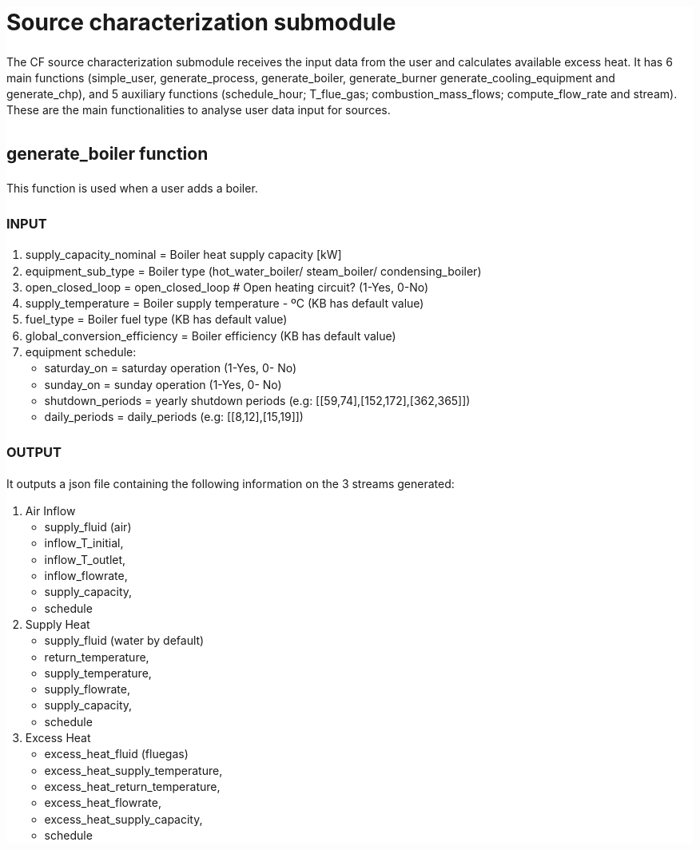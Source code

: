 # Source characterization submodule

The CF source characterization submodule receives the input data from the user and calculates available excess heat. It has 6 main functions (simple_user, generate_process, generate_boiler, generate_burner generate_cooling_equipment and generate_chp), and 5 auxiliary functions (schedule_hour; T_flue_gas; combustion_mass_flows; compute_flow_rate and stream). These are the main functionalities to analyse user data input for sources.

## generate_boiler function

This function is used when a user adds a boiler.

### INPUT
1. supply_capacity_nominal = Boiler heat supply capacity [kW]
1. equipment_sub_type = Boiler type (hot_water_boiler/ steam_boiler/ condensing_boiler)
1. open_closed_loop = open_closed_loop  # Open heating circuit? (1-Yes, 0-No)
1. supply_temperature = Boiler supply temperature - ºC (KB has default value)
1. fuel_type = Boiler fuel type (KB has default value)
1. global_conversion_efficiency = Boiler efficiency (KB has default value)
1. equipment schedule:
    - saturday_on = saturday operation (1-Yes, 0- No)
    - sunday_on = sunday operation (1-Yes, 0- No)
    - shutdown_periods = yearly shutdown periods (e.g: [[59,74],[152,172],[362,365]])
    - daily_periods = daily_periods (e.g: [[8,12],[15,19]])


### OUTPUT

It outputs a json file containing the following information on the 3 streams generated:

1. Air Inflow
    - supply_fluid (air)
    - inflow_T_initial,
    - inflow_T_outlet,
    - inflow_flowrate,
    - supply_capacity,
    - schedule
1. Supply Heat
    - supply_fluid (water by default)
    - return_temperature,
    - supply_temperature,
    - supply_flowrate,
    - supply_capacity,
    - schedule
1. Excess Heat
    - excess_heat_fluid (fluegas)
    - excess_heat_supply_temperature,
    - excess_heat_return_temperature,
    - excess_heat_flowrate,
    - excess_heat_supply_capacity,
    - schedule
